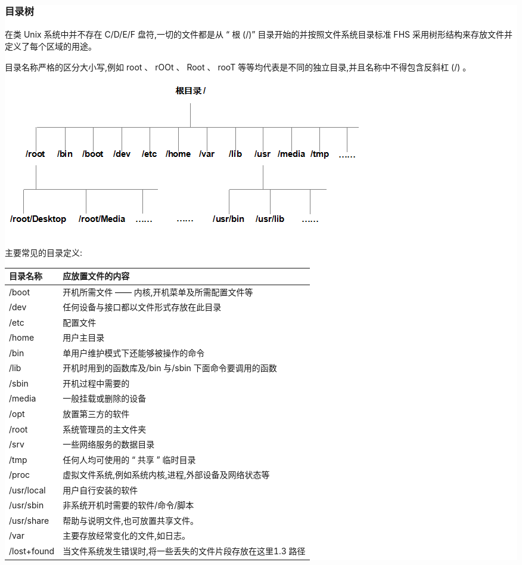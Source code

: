 ### 目录树

在类 Unix 系统中并不存在 C/D/E/F 盘符,一切的文件都是从 “ 根 (/)” 目录开始的并按照文件系统目录标准 FHS 采用树形结构来存放文件并定义了每个区域的用途。

目录名称严格的区分大小写,例如 root 、 rOOt 、 Root 、 rooT 等等均代表是不同的独立目录,并且名称中不得包含反斜杠 (/) 。

![04](pic/04.png)

主要常见的目录定义:

| 目录名称    | 应放置文件的内容                                            |
| :---------- | :---------------------------------------------------------- |
| /boot       | 开机所需文件 —— 内核,开机菜单及所需配置文件等               |
| /dev        | 任何设备与接口都以文件形式存放在此目录                      |
| /etc        | 配置文件                                                    |
| /home       | 用户主目录                                                  |
| /bin        | 单用户维护模式下还能够被操作的命令                          |
| /lib        | 开机时用到的函数库及/bin 与/sbin 下面命令要调用的函数       |
| /sbin       | 开机过程中需要的                                            |
| /media      | 一般挂载或删除的设备                                        |
| /opt        | 放置第三方的软件                                            |
| /root       | 系统管理员的主文件夹                                        |
| /srv        | 一些网络服务的数据目录                                      |
| /tmp        | 任何人均可使用的 “ 共享 ” 临时目录                          |
| /proc       | 虚拟文件系统,例如系统内核,进程,外部设备及网络状态等         |
| /usr/local  | 用户自行安装的软件                                          |
| /usr/sbin   | 非系统开机时需要的软件/命令/脚本                            |
| /usr/share  | 帮助与说明文件,也可放置共享文件。                           |
| /var        | 主要存放经常变化的文件,如日志。                             |
| /lost+found | 当文件系统发生错误时,将一些丢失的文件片段存放在这里1.3 路径 |
